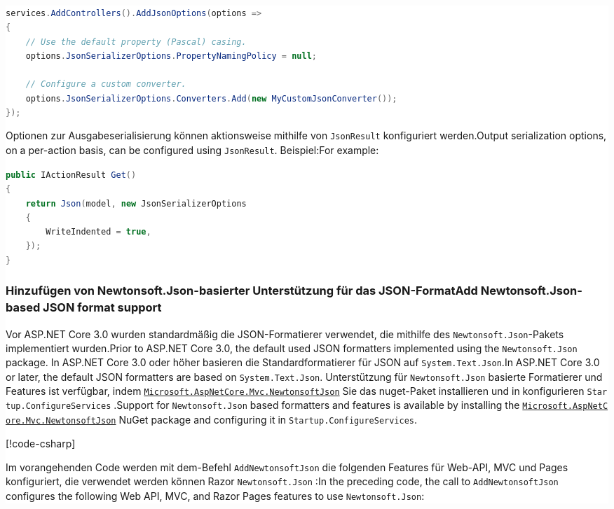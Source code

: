 ```csharp
services.AddControllers().AddJsonOptions(options =>
{
    // Use the default property (Pascal) casing.
    options.JsonSerializerOptions.PropertyNamingPolicy = null;

    // Configure a custom converter.
    options.JsonSerializerOptions.Converters.Add(new MyCustomJsonConverter());
});
```

<span data-ttu-id="a4f46-192">Optionen zur Ausgabeserialisierung können aktionsweise mithilfe von `JsonResult` konfiguriert werden.</span><span class="sxs-lookup"><span data-stu-id="a4f46-192">Output serialization options, on a per-action basis, can be configured using `JsonResult`.</span></span> <span data-ttu-id="a4f46-193">Beispiel:</span><span class="sxs-lookup"><span data-stu-id="a4f46-193">For example:</span></span>

```csharp
public IActionResult Get()
{
    return Json(model, new JsonSerializerOptions
    {
        WriteIndented = true,
    });
}
```

### <a name="add-newtonsoftjson-based-json-format-support"></a><span data-ttu-id="a4f46-194">Hinzufügen von Newtonsoft.Json-basierter Unterstützung für das JSON-Format</span><span class="sxs-lookup"><span data-stu-id="a4f46-194">Add Newtonsoft.Json-based JSON format support</span></span>

<span data-ttu-id="a4f46-195">Vor ASP.NET Core 3.0 wurden standardmäßig die JSON-Formatierer verwendet, die mithilfe des `Newtonsoft.Json`-Pakets implementiert wurden.</span><span class="sxs-lookup"><span data-stu-id="a4f46-195">Prior to ASP.NET Core 3.0, the default used JSON formatters implemented using the `Newtonsoft.Json` package.</span></span> <span data-ttu-id="a4f46-196">In ASP.NET Core 3.0 oder höher basieren die Standardformatierer für JSON auf `System.Text.Json`.</span><span class="sxs-lookup"><span data-stu-id="a4f46-196">In ASP.NET Core 3.0 or later, the default JSON formatters are based on `System.Text.Json`.</span></span> <span data-ttu-id="a4f46-197">Unterstützung für `Newtonsoft.Json` basierte Formatierer und Features ist verfügbar, indem [`Microsoft.AspNetCore.Mvc.NewtonsoftJson`](https://www.nuget.org/packages/Microsoft.AspNetCore.Mvc.NewtonsoftJson/) Sie das nuget-Paket installieren und in konfigurieren `Startup.ConfigureServices` .</span><span class="sxs-lookup"><span data-stu-id="a4f46-197">Support for `Newtonsoft.Json` based formatters and features is available by installing the [`Microsoft.AspNetCore.Mvc.NewtonsoftJson`](https://www.nuget.org/packages/Microsoft.AspNetCore.Mvc.NewtonsoftJson/) NuGet package and configuring it in `Startup.ConfigureServices`.</span></span>

[!code-csharp[](./formatting/3.0sample/StartupNewtonsoftJson.cs?name=snippet)]

<span data-ttu-id="a4f46-198">Im vorangehenden Code werden mit dem-Befehl `AddNewtonsoftJson` die folgenden Features für Web-API, MVC und Pages konfiguriert, die verwendet werden können Razor `Newtonsoft.Json` :</span><span class="sxs-lookup"><span data-stu-id="a4f46-198">In the preceding code, the call to `AddNewtonsoftJson` configures the following Web API, MVC, and Razor Pages features to use `Newtonsoft.Json`:</span></span>

